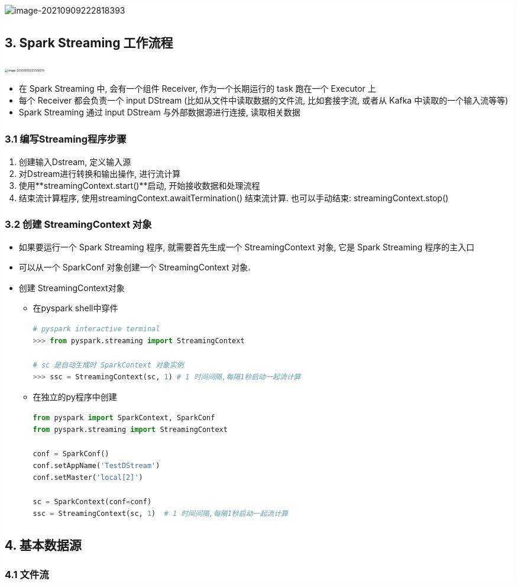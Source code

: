   ![image-20210909222818393](https://raw.githubusercontent.com/hellolib/pictures/main/Typora/pic-00-gitee/image-20210909222818393.png)

## 3. Spark Streaming 工作流程

<img src="https://raw.githubusercontent.com/hellolib/pictures/main/Typora/pic-00-gitee/image-20210909223338179.png" alt="image-20210909223338179" style="zoom: 33%;" />

- 在 Spark Streaming 中, 会有一个组件 Receiver, 作为一个长期运行的 task 跑在一个 Executor 上
- 每个 Receiver 都会负责一个 input DStream (比如从文件中读取数据的文件流, 比如套接字流, 或者从 Kafka 中读取的一个输入流等等)
- Spark Streaming 通过 input DStream 与外部数据源进行连接, 读取相关数据

### 3.1 编写Streaming程序步骤

1. 创建输入Dstream, 定义输入源
2. 对Dstream进行转换和输出操作, 进行流计算
3. 使用**streamingContext.start()**启动, 开始接收数据和处理流程
4. 结束流计算程序, 使用streamingContext.awaitTermination() 结束流计算. 也可以手动结束: streamingContext.stop()

### 3.2 创建 StreamingContext 对象

- 如果要运行一个 Spark Streaming 程序, 就需要首先生成一个 StreamingContext 对象, 它是 Spark Streaming 程序的主入口
- 可以从一个 SparkConf 对象创建一个 StreamingContext 对象.

- 创建 StreamingContext对象

  - 在pyspark shell中穿件

    ```python
    # pyspark interactive terminal 
    >>> from pyspark.streaming import StreamingContext
    
    # sc 是自动生成时 SparkContext 对象实例
    >>> ssc = StreamingContext(sc, 1) # 1 时间间隔,每隔1秒启动一起流计算
    ```

  - 在独立的py程序中创建

    ```python
    from pyspark import SparkContext, SparkConf
    from pyspark.streaming import StreamingContext
    
    conf = SparkConf()
    conf.setAppName('TestDStream')
    conf.setMaster('local[2]')
    
    sc = SparkContext(conf=conf)
    ssc = StreamingContext(sc, 1)  # 1 时间间隔,每隔1秒启动一起流计算
    ```

## 4. 基本数据源

### 4.1 文件流
